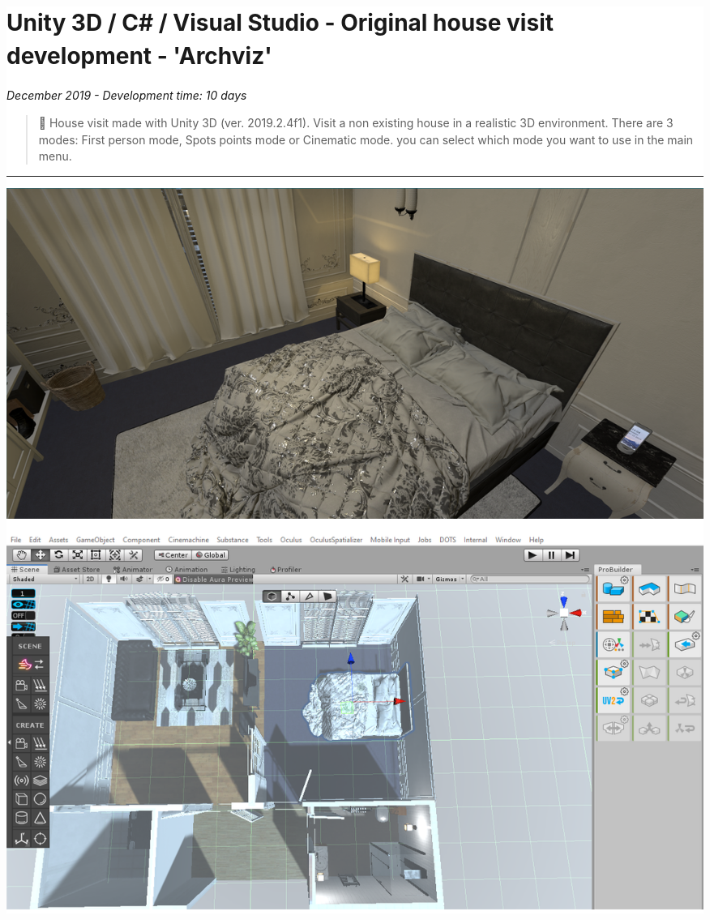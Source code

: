 # Unity 3D / C# / Visual Studio - Original house visit development - 'Archviz'

*December 2019 - Development time: 10 days*

> 🔨 House visit made with Unity 3D (ver. 2019.2.4f1). Visit a non existing house in a realistic 3D environment. There are 3 modes: First person mode, Spots points mode or Cinematic mode. you can select which mode you want to use in the main menu.

* * *

![11-room.png](images/11-room.png)

![03-building3.png](images/03-building3.png)
